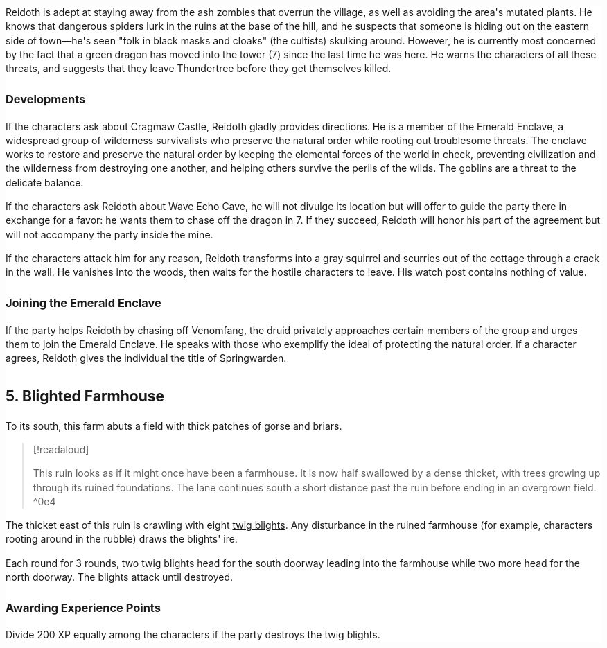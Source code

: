 Reidoth is adept at staying away from the ash zombies that overrun the village, as well as avoiding the area's mutated plants. He knows that dangerous spiders lurk in the ruins at the base of the hill, and he suspects that someone is hiding out on the eastern side of town—he's seen "folk in black masks and cloaks" (the cultists) skulking around. However, he is currently most concerned by the fact that a green dragon has moved into the tower (7) since the last time he was here. He warns the characters of all these threats, and suggests that they leave Thundertree before they get themselves killed.

### Developments

If the characters ask about Cragmaw Castle, Reidoth gladly provides directions. He is a member of the Emerald Enclave, a widespread group of wilderness survivalists who preserve the natural order while rooting out troublesome threats. The enclave works to restore and preserve the natural order by keeping the elemental forces of the world in check, preventing civilization and the wilderness from destroying one another, and helping others survive the perils of the wilds. The goblins are a threat to the delicate balance.

If the characters ask Reidoth about Wave Echo Cave, he will not divulge its location but will offer to guide the party there in exchange for a favor: he wants them to chase off the dragon in 7. If they succeed, Reidoth will honor his part of the agreement but will not accompany the party inside the mine.

If the characters attack him for any reason, Reidoth transforms into a gray squirrel and scurries out of the cottage through a crack in the wall. He vanishes into the woods, then waits for the hostile characters to leave. His watch post contains nothing of value.

### Joining the Emerald Enclave

If the party helps Reidoth by chasing off [Venomfang](4-Resources/Compendium/bestiary/npc/venomfang-lmop.md), the druid privately approaches certain members of the group and urges them to join the Emerald Enclave. He speaks with those who exemplify the ideal of protecting the natural order. If a character agrees, Reidoth gives the individual the title of Springwarden.

## 5. Blighted Farmhouse

To its south, this farm abuts a field with thick patches of gorse and briars.

> [!readaloud] 
> 
> This ruin looks as if it might once have been a farmhouse. It is now half swallowed by a dense thicket, with trees growing up through its ruined foundations. The lane continues south a short distance past the ruin before ending in an overgrown field.
^0e4

The thicket east of this ruin is crawling with eight [twig blights](4-Resources/Compendium/bestiary/plant/twig-blight.md). Any disturbance in the ruined farmhouse (for example, characters rooting around in the rubble) draws the blights' ire.

Each round for 3 rounds, two twig blights head for the south doorway leading into the farmhouse while two more head for the north doorway. The blights attack until destroyed.

### Awarding Experience Points

Divide 200 XP equally among the characters if the party destroys the twig blights.
